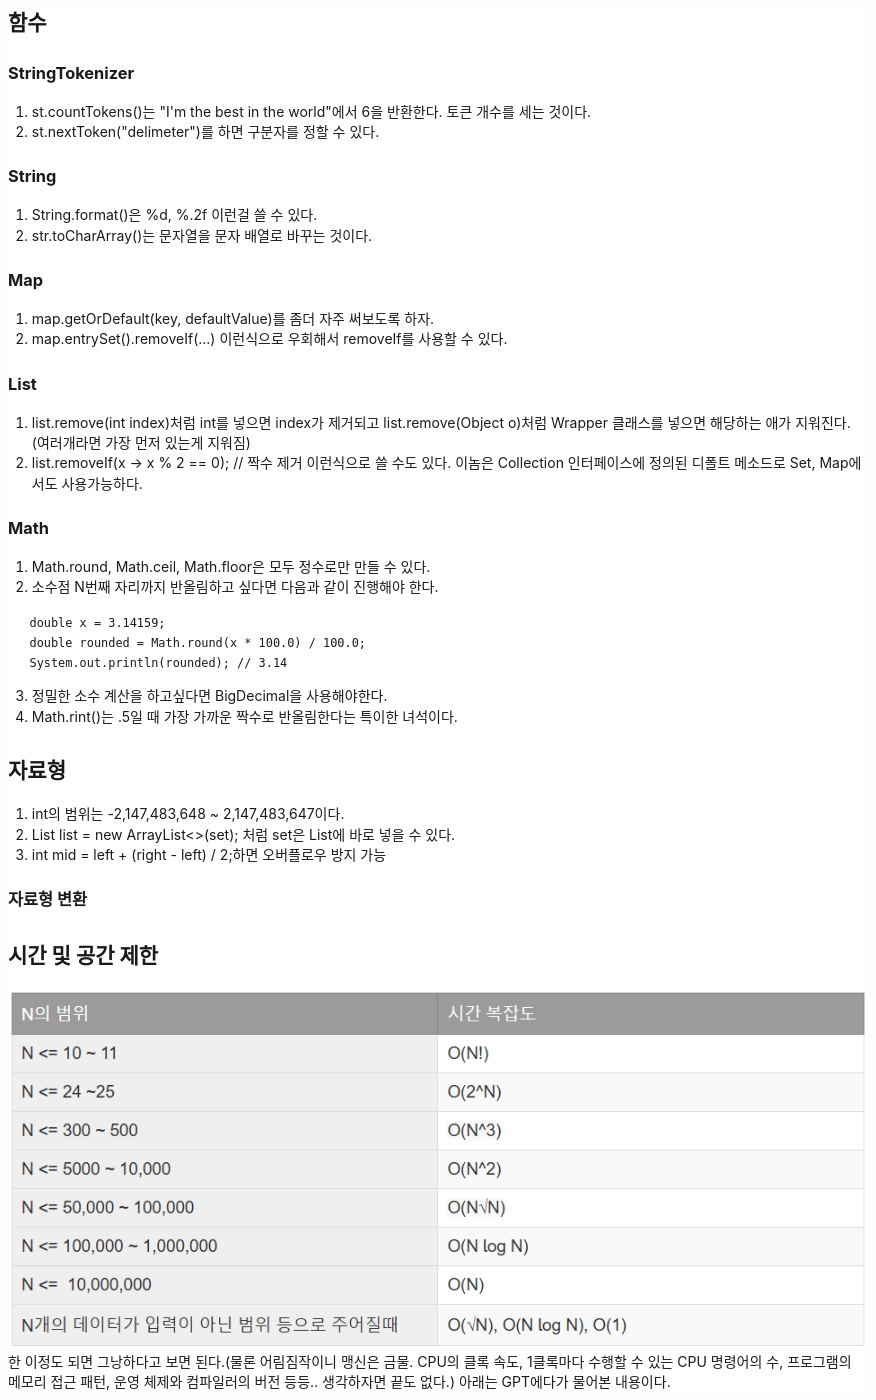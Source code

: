 ## 함수
### StringTokenizer
1. st.countTokens()는 "I'm the best in the world"에서 6을 반환한다. 토큰 개수를 세는 것이다. 
2. st.nextToken("delimeter")를 하면 구분자를 정할 수 있다.
### String
1. String.format()은 %d, %.2f 이런걸 쓸 수 있다.
2. str.toCharArray()는 문자열을 문자 배열로 바꾸는 것이다.
### Map
1. map.getOrDefault(key, defaultValue)를 좀더 자주 써보도록 하자.
2. map.entrySet().removeIf(...) 이런식으로 우회해서 removeIf를 사용할 수 있다.
### List
1. list.remove(int index)처럼 int를 넣으면 index가 제거되고 list.remove(Object o)처럼 Wrapper 클래스를 넣으면 해당하는 애가 지워진다.(여러개라면 가장 먼저 있는게 지워짐)
2. list.removeIf(x -> x % 2 == 0); // 짝수 제거 이런식으로 쓸 수도 있다. 이놈은 Collection 인터페이스에 정의된 디폴트 메소드로 Set, Map에서도 사용가능하다.
### Math
1. Math.round, Math.ceil, Math.floor은 모두 정수로만 만들 수 있다.
2. 소수점 N번째 자리까지 반올림하고 싶다면 다음과 같이 진행해야 한다.
```
   double x = 3.14159;
   double rounded = Math.round(x * 100.0) / 100.0;
   System.out.println(rounded); // 3.14
```
3. 정밀한 소수 계산을 하고싶다면 BigDecimal을 사용해야한다.
4. Math.rint()는 .5일 때 가장 가까운 짝수로 반올림한다는 특이한 녀석이다.

## 자료형
1. int의 범위는 -2,147,483,648 ~ 2,147,483,647이다.
2. List<String> list = new ArrayList<>(set); 처럼 set은 List에 바로 넣을 수 있다.
3. int mid = left + (right - left) / 2;하면 오버플로우 방지 가능
### 자료형 변환


## 시간 및 공간 제한
![img_1.png](../images/img_1.png)
한 이정도 되면 그낭하다고 보면 된다.(물론 어림짐작이니 맹신은 금물. CPU의 클록 속도, 1클록마다 수행할 수 있는 CPU 명령어의 수, 프로그램의 메모리 접근 패턴, 운영 체제와 컴파일러의 버전 등등.. 생각하자면 끝도 없다.)
아래는 GPT에다가 물어본 내용이다.